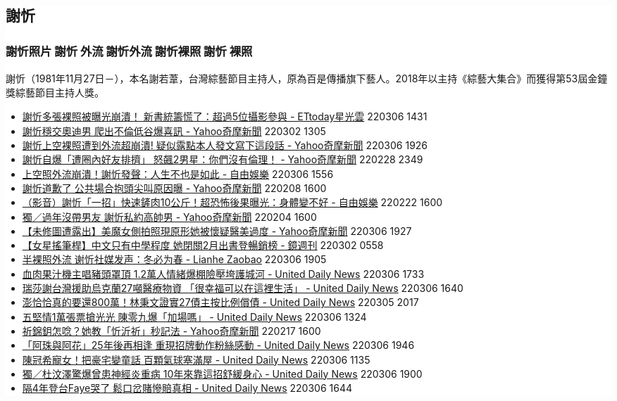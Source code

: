 ## 謝忻

### 謝忻照片 謝忻 外流 謝忻外流 謝忻裸照 謝忻 裸照

謝忻（1981年11月27日－），本名謝若葦，台灣綜藝節目主持人，原為百是傳播旗下藝人。2018年以主持《綜藝大集合》而獲得第53屆金鐘獎綜藝節目主持人獎。
- [謝忻多張裸照被曝光崩潰！ 新書統籌慌了：超過5位攝影參與 - ETtoday星光雲](https://star.ettoday.net/news/2202386 "謝忻多張裸照被曝光崩潰！ 新書統籌慌了：超過5位攝影參與 - ETtoday星光雲") 220306 1431
- [謝忻穩交奧迪男 爬出不倫低谷爆喜訊 - Yahoo奇摩新聞](https://tw.news.yahoo.com/%E8%AC%9D%E5%BF%BB%E7%A9%A9%E4%BA%A4%E5%A5%A7%E8%BF%AA%E7%94%B7-%E7%88%AC%E5%87%BA%E4%B8%8D%E5%80%AB%E4%BD%8E%E8%B0%B7%E7%88%86%E5%96%9C%E8%A8%8A-050502781.html "謝忻穩交奧迪男 爬出不倫低谷爆喜訊 - Yahoo奇摩新聞") 220302 1305
- [謝忻上空裸照遭到外流超崩潰! 疑似露點本人發文寫下這段話 - Yahoo奇摩新聞](https://tw.news.yahoo.com/%E8%AC%9D%E5%BF%BB%E4%B8%8A%E7%A9%BA%E8%A3%B8%E7%85%A7%E9%81%AD%E5%88%B0%E5%A4%96%E6%B5%81%E8%B6%85%E5%B4%A9%E6%BD%B0-%E7%96%91%E4%BC%BC%E9%9C%B2%E9%BB%9E%E6%9C%AC%E4%BA%BA%E7%99%BC%E6%96%87%E5%AF%AB%E4%B8%8B%E9%80%99%E6%AE%B5%E8%A9%B1-112619633.html "謝忻上空裸照遭到外流超崩潰! 疑似露點本人發文寫下這段話 - Yahoo奇摩新聞") 220306 1926
- [謝忻自爆「遭圈內好友排擠」 怒飆2男星：你們沒有倫理！ - Yahoo奇摩新聞](https://tw.news.yahoo.com/%E8%AC%9D%E5%BF%BB%E8%87%AA%E7%88%86-%E9%81%AD%E5%9C%88%E5%85%A7%E5%A5%BD%E5%8F%8B%E6%8E%92%E6%93%A0-%E6%80%92%E9%A3%862%E7%94%B7%E6%98%9F-%E4%BD%A0%E5%80%91%E6%B2%92%E6%9C%89%E5%80%AB%E7%90%86-153000277.html "謝忻自爆「遭圈內好友排擠」 怒飆2男星：你們沒有倫理！ - Yahoo奇摩新聞") 220228 2349
- [上空照外流崩潰！謝忻發聲：人生不也是如此 - 自由娛樂](https://ent.ltn.com.tw/news/breakingnews/3850456 "上空照外流崩潰！謝忻發聲：人生不也是如此 - 自由娛樂") 220306 1556
- [謝忻道歉了 公共場合抱頭尖叫原因曝 - Yahoo奇摩新聞](https://tw.news.yahoo.com/%E8%AC%9D%E5%BF%BB%E9%81%93%E6%AD%89%E4%BA%86-%E5%85%AC%E5%85%B1%E5%A0%B4%E5%90%88%E6%8A%B1%E9%A0%AD%E5%B0%96%E5%8F%AB%E5%8E%9F%E5%9B%A0%E6%9B%9D-062503573.html "謝忻道歉了 公共場合抱頭尖叫原因曝 - Yahoo奇摩新聞") 220208 1600
- [（影音）謝忻「一招」快速鏟肉10公斤！超恐怖後果曝光：身體變不好 - 自由娛樂](https://ent.ltn.com.tw/news/breakingnews/3837739 "（影音）謝忻「一招」快速鏟肉10公斤！超恐怖後果曝光：身體變不好 - 自由娛樂") 220222 1600
- [獨／過年沒帶男友 謝忻私約高帥男 - Yahoo奇摩新聞](https://tw.news.yahoo.com/%E7%8D%A8-%E9%81%8E%E5%B9%B4%E6%B2%92%E5%B8%B6%E7%94%B7%E5%8F%8B-%E8%AC%9D%E5%BF%BB%E7%A7%81%E7%B4%84%E9%AB%98%E5%B8%A5%E7%94%B7-030003029.html "獨／過年沒帶男友 謝忻私約高帥男 - Yahoo奇摩新聞") 220204 1600
- [【未修圖遭露出】美魔女側拍照現原形她被懷疑醫美過度 - Yahoo奇摩新聞](https://tw.news.yahoo.com/%E6%9C%AA%E4%BF%AE%E5%9C%96%E9%81%AD%E9%9C%B2%E5%87%BA-%E7%BE%8E%E9%AD%94%E5%A5%B3%E5%81%B4%E6%8B%8D%E7%85%A7%E7%8F%BE%E5%8E%9F%E5%BD%A2-%E5%A5%B9%E8%A2%AB%E6%87%B7%E7%96%91%E9%86%AB%E7%BE%8E%E9%81%8E%E5%BA%A6-112743733.html "【未修圖遭露出】美魔女側拍照現原形她被懷疑醫美過度 - Yahoo奇摩新聞") 220306 1927
- [【女星搖筆桿】中文只有中學程度 她閉關2月出書登暢銷榜 - 鏡週刊](https://www.mirrormedia.mg/story/20220228ent014/ "【女星搖筆桿】中文只有中學程度 她閉關2月出書登暢銷榜 - 鏡週刊") 220302 0558
- [半裸照外流 谢忻社媒发声：冬必为春 -  Lianhe Zaobao](https://www.zaobao.com.sg/entertainment/story20220306-1249517 "半裸照外流 谢忻社媒发声：冬必为春 -  Lianhe Zaobao") 220306 1905
- [血肉果汁機主唱豬頭罩頂 1.2萬人情緒爆棚險壓垮護城河 - United Daily News](https://stars.udn.com/star/story/10092/6144610 "血肉果汁機主唱豬頭罩頂 1.2萬人情緒爆棚險壓垮護城河 - United Daily News") 220306 1733
- [瑞莎謝台灣援助烏克蘭27噸醫療物資 「很幸福可以在這裡生活」 - United Daily News](https://stars.udn.com/star/story/10089/6144538 "瑞莎謝台灣援助烏克蘭27噸醫療物資 「很幸福可以在這裡生活」 - United Daily News") 220306 1640
- [澎恰恰真的要還800萬！林秉文證實27債主按比例償債 - United Daily News](https://stars.udn.com/star/story/10091/6143180 "澎恰恰真的要還800萬！林秉文證實27債主按比例償債 - United Daily News") 220305 2017
- [五堅情1萬張票搶光光 陳零九爆「加場嗎」 - United Daily News](https://stars.udn.com/star/story/10092/6144169 "五堅情1萬張票搶光光 陳零九爆「加場嗎」 - United Daily News") 220306 1324
- [祈錦鈅怎唸？她教「忻沂祈」秒記法 - Yahoo奇摩新聞](https://tw.news.yahoo.com/%E7%A5%88%E9%8C%A6%E9%88%85%E6%80%8E%E5%94%B8-%E5%A5%B9%E6%95%99-%E5%BF%BB%E6%B2%82%E7%A5%88-%E7%A7%92%E8%A8%98%E6%B3%95-073508665.html "祈錦鈅怎唸？她教「忻沂祈」秒記法 - Yahoo奇摩新聞") 220217 1600
- [「阿珠與阿花」25年後再相逢 重現招牌動作粉絲感動 - United Daily News](https://stars.udn.com/star/story/10090/6144753 "「阿珠與阿花」25年後再相逢 重現招牌動作粉絲感動 - United Daily News") 220306 1946
- [陳冠希寵女！把豪宅變童話 百顆氣球塞滿屋 - United Daily News](https://stars.udn.com/star/story/10091/6143931 "陳冠希寵女！把豪宅變童話 百顆氣球塞滿屋 - United Daily News") 220306 1135
- [獨／杜汶澤驚爆曾患神經炎重病 10年來靠這招舒緩身心 - United Daily News](https://stars.udn.com/star/story/10091/6144705 "獨／杜汶澤驚爆曾患神經炎重病 10年來靠這招舒緩身心 - United Daily News") 220306 1900
- [隔4年登台Faye哭了 鬆口岔賭慘賠真相 - United Daily News](https://stars.udn.com/star/story/10092/6144552 "隔4年登台Faye哭了 鬆口岔賭慘賠真相 - United Daily News") 220306 1644
